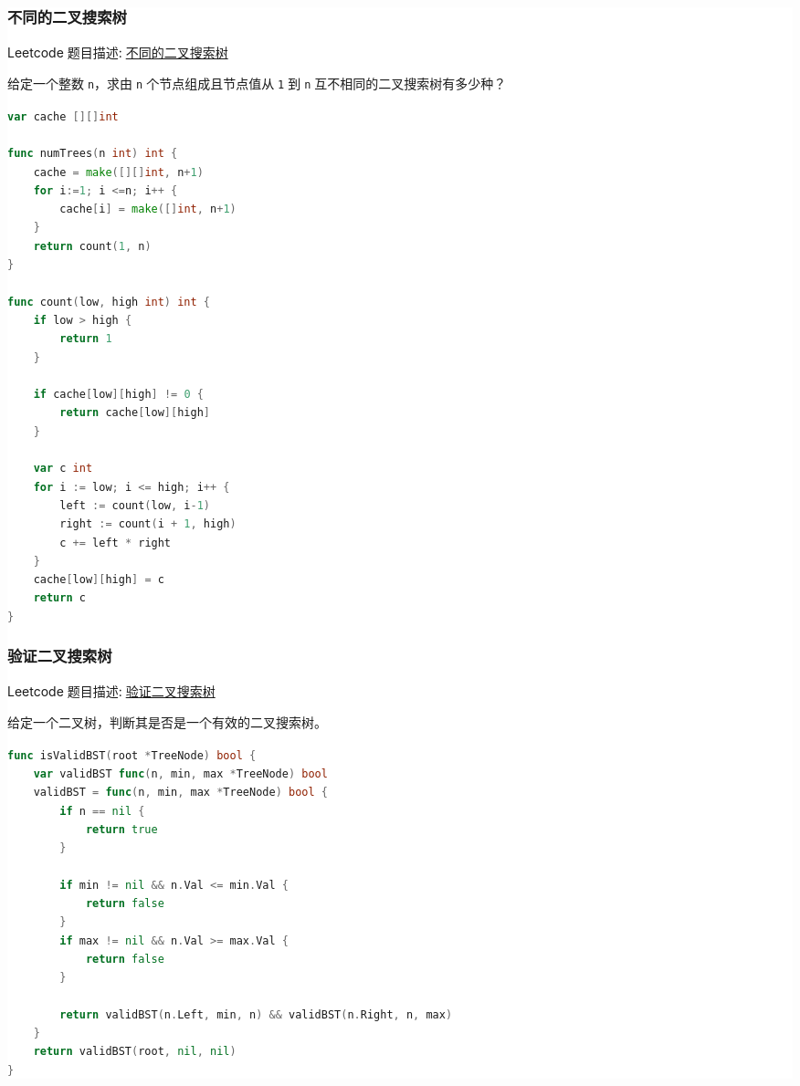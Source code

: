 ### 不同的二叉搜索树

Leetcode 题目描述: [不同的二叉搜索树](https://leetcode-cn.com/problems/unique-binary-search-trees/)

给定一个整数 `n`，求由 `n` 个节点组成且节点值从 `1` 到 `n` 互不相同的二叉搜索树有多少种？

```go
var cache [][]int

func numTrees(n int) int {
    cache = make([][]int, n+1)
    for i:=1; i <=n; i++ {
        cache[i] = make([]int, n+1)
    }
    return count(1, n)
}

func count(low, high int) int {
    if low > high {
        return 1
    }

    if cache[low][high] != 0 {
        return cache[low][high]
    }

    var c int
    for i := low; i <= high; i++ {
        left := count(low, i-1)
        right := count(i + 1, high)
        c += left * right
    }
    cache[low][high] = c
    return c
}
```

### 验证二叉搜索树

Leetcode 题目描述: [验证二叉搜索树](https://leetcode-cn.com/problems/validate-binary-search-tree/)

给定一个二叉树，判断其是否是一个有效的二叉搜索树。

```go
func isValidBST(root *TreeNode) bool {
	var validBST func(n, min, max *TreeNode) bool
	validBST = func(n, min, max *TreeNode) bool {
		if n == nil {
			return true
		}

		if min != nil && n.Val <= min.Val {
			return false
		}
		if max != nil && n.Val >= max.Val {
			return false
		}

		return validBST(n.Left, min, n) && validBST(n.Right, n, max)
	}
	return validBST(root, nil, nil)
}
```
